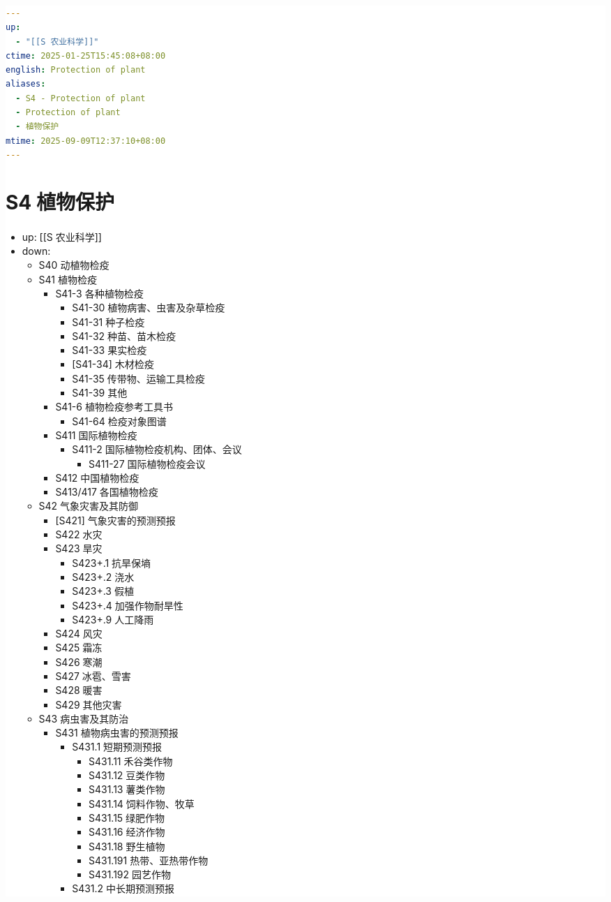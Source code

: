 ```yaml
---
up:
  - "[[S 农业科学]]"
ctime: 2025-01-25T15:45:08+08:00
english: Protection of plant
aliases:
  - S4 - Protection of plant
  - Protection of plant
  - 植物保护
mtime: 2025-09-09T12:37:10+08:00
---
```


# S4 植物保护

- up: [[S 农业科学]]
- down:
	- S40 动植物检疫
	- S41 植物检疫
		- S41-3 各种植物检疫
			- S41-30 植物病害、虫害及杂草检疫
			- S41-31 种子检疫
			- S41-32 种苗、苗木检疫
			- S41-33 果实检疫
			- [S41-34] 木材检疫
			- S41-35 传带物、运输工具检疫
			- S41-39 其他
		- S41-6 植物检疫参考工具书
			- S41-64 检疫对象图谱
		- S411 国际植物检疫
			- S411-2 国际植物检疫机构、团体、会议
				- S411-27 国际植物检疫会议
		- S412 中国植物检疫
		- S413/417 各国植物检疫
	- S42 气象灾害及其防御
		- [S421] 气象灾害的预测预报
		- S422 水灾
		- S423 旱灾
			- S423+.1 抗旱保墒
			- S423+.2 浇水
			- S423+.3 假植
			- S423+.4 加强作物耐旱性
			- S423+.9 人工降雨
		- S424 风灾
		- S425 霜冻
		- S426 寒潮
		- S427 冰雹、雪害
		- S428 暖害
		- S429 其他灾害
	- S43 病虫害及其防治
		- S431 植物病虫害的预测预报
			- S431.1 短期预测预报
				- S431.11 禾谷类作物
				- S431.12 豆类作物
				- S431.13 薯类作物
				- S431.14 饲料作物、牧草
				- S431.15 绿肥作物
				- S431.16 经济作物
				- S431.18 野生植物
				- S431.191 热带、亚热带作物
				- S431.192 园艺作物
			- S431.2 中长期预测预报